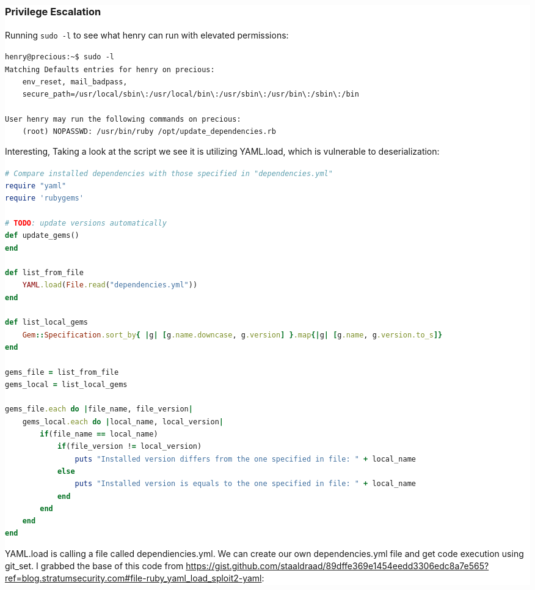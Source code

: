 ### Privilege Escalation

Running `sudo -l` to see what henry can run with elevated permissions:

```text
henry@precious:~$ sudo -l
Matching Defaults entries for henry on precious:
    env_reset, mail_badpass,
    secure_path=/usr/local/sbin\:/usr/local/bin\:/usr/sbin\:/usr/bin\:/sbin\:/bin

User henry may run the following commands on precious:
    (root) NOPASSWD: /usr/bin/ruby /opt/update_dependencies.rb
```

Interesting, Taking a look at the script we see it is utilizing YAML.load, which is vulnerable to deserialization:

```ruby
# Compare installed dependencies with those specified in "dependencies.yml"
require "yaml"
require 'rubygems'

# TODO: update versions automatically
def update_gems()
end

def list_from_file
    YAML.load(File.read("dependencies.yml"))
end

def list_local_gems
    Gem::Specification.sort_by{ |g| [g.name.downcase, g.version] }.map{|g| [g.name, g.version.to_s]}
end

gems_file = list_from_file
gems_local = list_local_gems

gems_file.each do |file_name, file_version|
    gems_local.each do |local_name, local_version|
        if(file_name == local_name)
            if(file_version != local_version)
                puts "Installed version differs from the one specified in file: " + local_name
            else
                puts "Installed version is equals to the one specified in file: " + local_name
            end
        end
    end
end
```

YAML.load is calling a file called dependiencies.yml. We can create our own dependencies.yml file and get code execution using git_set. I grabbed the base of this code from https://gist.github.com/staaldraad/89dffe369e1454eedd3306edc8a7e565?ref=blog.stratumsecurity.com#file-ruby_yaml_load_sploit2-yaml:
